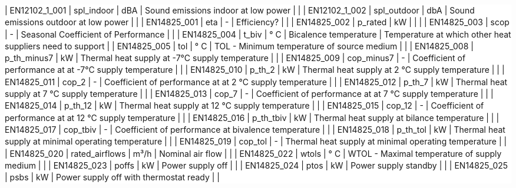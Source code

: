 | EN12102_1_001 | spl_indoor           | dBA   | Sound emissions indoor at low power                                                         |                                                                                                     |
| EN12102_1_002 | spl_outdoor          | dbA   | Sound emissions outdoor at low power                                                        |                                                                                                     |
| EN14825_001  | eta                  | \-    | Efficiency?                                                                                 |                                                                                                     |
| EN14825_002  | p_rated              | kW    |                                                                                             |                                                                                                     |
| EN14825_003  | scop                 | \-    | Seasonal Coefficient of Performance                                                         |                                                                                                     |
| EN14825_004  | t_biv                | ° C   | Bicalence temperature                                                                       | Temperature at which other heat suppliers need to support                                           |
| EN14825_005  | tol                  | ° C   | TOL - Minimum temperature of source medium                                                  |                                                                                                     |
| EN14825_008  | p_th_minus7          | kW    | Thermal heat supply at -7°C supply temperature                                              |                                                                                                     |
| EN14825_009  | cop_minus7           | \-    | Coefficient of performance at at -7°C supply temperature                                    |                                                                                                     |
| EN14825_010  | p_th_2               | kW    | Thermal heat supply at 2 °C supply temperature                                              |                                                                                                     |
| EN14825_011  | cop_2                | \-    | Coefficient of performance at at 2 °C supply temperature                                    |                                                                                                     |
| EN14825_012  | p_th_7               | kW    | Thermal heat supply at 7 °C supply temperature                                              |                                                                                                     |
| EN14825_013  | cop_7                | \-    | Coefficient of performance at at 7 °C supply temperature                                    |                                                                                                     |
| EN14825_014  | p_th_12              | kW    | Thermal heat supply at 12 °C supply temperature                                             |                                                                                                     |
| EN14825_015  | cop_12               | \-    | Coefficient of performance at at 12 °C supply temperature                                   |                                                                                                     |
| EN14825_016  | p_th_tbiv            | kW    | Thermal heat supply at bilance temperature                                                  |                                                                                                     |
| EN14825_017  | cop_tbiv             | \-    | Coefficient of performance at bivalence temperature                                         |                                                                                                     |
| EN14825_018  | p_th_tol             | kW    | Thermal heat supply at minimal operating temperature                                        |                                                                                                     |
| EN14825_019  | cop_tol              | \-    | Thermal heat supply at minimal operating temperature                                        |                                                                                                     |
| EN14825_020  | rated_airflows       | m³/h  | Nominal air flow                                                                            |                                                                                                     |
| EN14825_022  | wtols                | ° C   | WTOL - Maximal temperature of supply medium                                                 |                                                                                                     |
| EN14825_023  | poffs                | kW    | Power supply off                                                                            |                                                                                                     |
| EN14825_024  | ptos                 | kW    | Power supply standby                                                                        |                                                                                                     |
| EN14825_025  | psbs                 | kW    | Power supply off with thermostat ready                                                      |                                                                                                     |